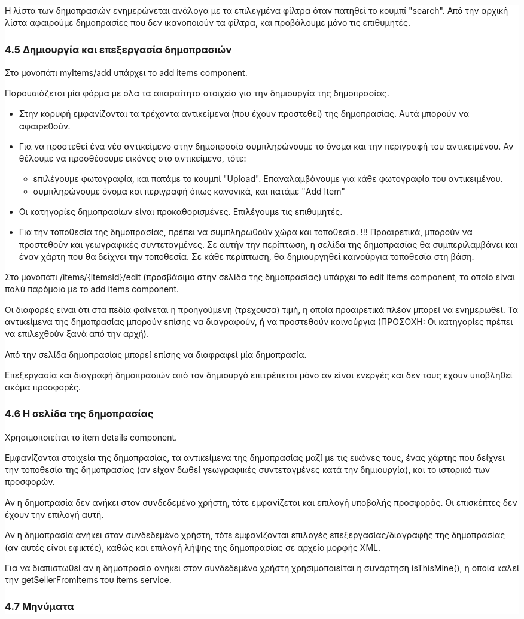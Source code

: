 Η λίστα των δημοπρασιών ενημερώνεται ανάλογα με τα επιλεγμένα φίλτρα όταν πατηθεί το κουμπί
"search". Από την αρχική λίστα αφαιρούμε δημοπρασίες που δεν ικανοποιούν τα φίλτρα, και 
προβάλουμε μόνο τις επιθυμητές.

### 4.5 Δημιουργία και επεξεργασία δημοπρασιών

Στο μονοπάτι myItems/add υπάρχει το add items component.

Παρουσιάζεται μία φόρμα με όλα τα απαραίτητα στοιχεία για την δημιουργία της δημοπρασίας.

 - Στην κορυφή εμφανίζονται τα τρέχοντα αντικείμενα (που έχουν προστεθεί) της δημοπρασίας.
   Αυτά μπορούν να αφαιρεθούν.

 - Για να προστεθεί ένα νέο αντικείμενο στην δημοπρασία συμπληρώνουμε το όνομα και την περιγραφή
   του αντικειμένου. Αν θέλουμε να προσθέσουμε εικόνες στο αντικείμενο, τότε:
    - επιλέγουμε φωτογραφία, και πατάμε το κουμπί "Upload". Επαναλαμβάνουμε για κάθε φωτογραφία
       του αντικειμένου.
    - συμπληρώνουμε όνομα και περιγραφή όπως κανονικά, και πατάμε "Add Item"
    
 - Οι κατηγορίες δημοπρασίων είναι προκαθορισμένες. Επιλέγουμε τις επιθυμητές.

 - Για την τοποθεσία της δημοπρασίας, πρέπει να συμπληρωθούν χώρα και τοποθεσία.
   !!! Προαιρετικά, μπορούν να προστεθούν και γεωγραφικές συντεταγμένες. Σε αυτήν την περίπτωση,
   η σελίδα της δημοπρασίας θα συμπεριλαμβάνει και έναν χάρτη που θα δείχνει την τοποθεσία.
   Σε κάθε περίπτωση, θα δημιουργηθεί καινούργια τοποθεσία στη βάση.

Στο μονοπάτι /items/{itemsId}/edit (προσβάσιμο στην σελίδα της δημοπρασίας) υπάρχει το edit
items component, το οποίο είναι πολύ παρόμοιο με το add items component.

Οι διαφορές είναι ότι στα πεδία φαίνεται η προηγούμενη (τρέχουσα) τιμή, η οποία προαιρετικά πλέον
μπορεί να ενημερωθεί. Τα αντικείμενα της δημοπρασίας μπορούν επίσης να διαγραφούν, ή να προστεθούν
καινούργια (ΠΡΟΣΟΧΗ: Οι κατηγορίες πρέπει να επιλεχθούν ξανά από την αρχή).

Από την σελίδα δημοπρασίας μπορεί επίσης να διαφραφεί μία δημοπρασία.

Επεξεργασία και διαγραφή δημοπρασιών από τον δημιουργό επιτρέπεται μόνο αν είναι ενεργές και
δεν τους έχουν υποβληθεί ακόμα προσφορές.

### 4.6 Η σελίδα της δημοπρασίας

Χρησιμοποιείται το item details component.

Εμφανίζονται στοιχεία της δημοπρασίας, τα αντικείμενα της δημοπρασίας μαζί με τις εικόνες τους,
ένας χάρτης που δείχνει την τοποθεσία της δημοπρασίας (αν είχαν δωθεί γεωγραφικές συντεταγμένες
κατά την δημιουργία), και το ιστορικό των προσφορών.

Αν η δημοπρασία δεν ανήκει στον συνδεδεμένο χρήστη, τότε εμφανίζεται και επιλογή υποβολής
προσφοράς. Οι επισκέπτες δεν έχουν την επιλογή αυτή.

Αν η δημοπρασία ανήκει στον συνδεδεμένο χρήστη, τότε εμφανίζονται επιλογές επεξεργασίας/διαγραφής
της δημοπρασίας (αν αυτές είναι εφικτές), καθώς και επιλογή λήψης της δημοπρασίας σε αρχείο
μορφής XML.

Για να διαπιστωθεί αν η δημοπρασία ανήκει στον συνδεδεμένο χρήστη χρησιμοποιείται η συνάρτηση
isThisMine(), η οποία καλεί την getSellerFromItems του items service.

### 4.7 Μηνύματα
